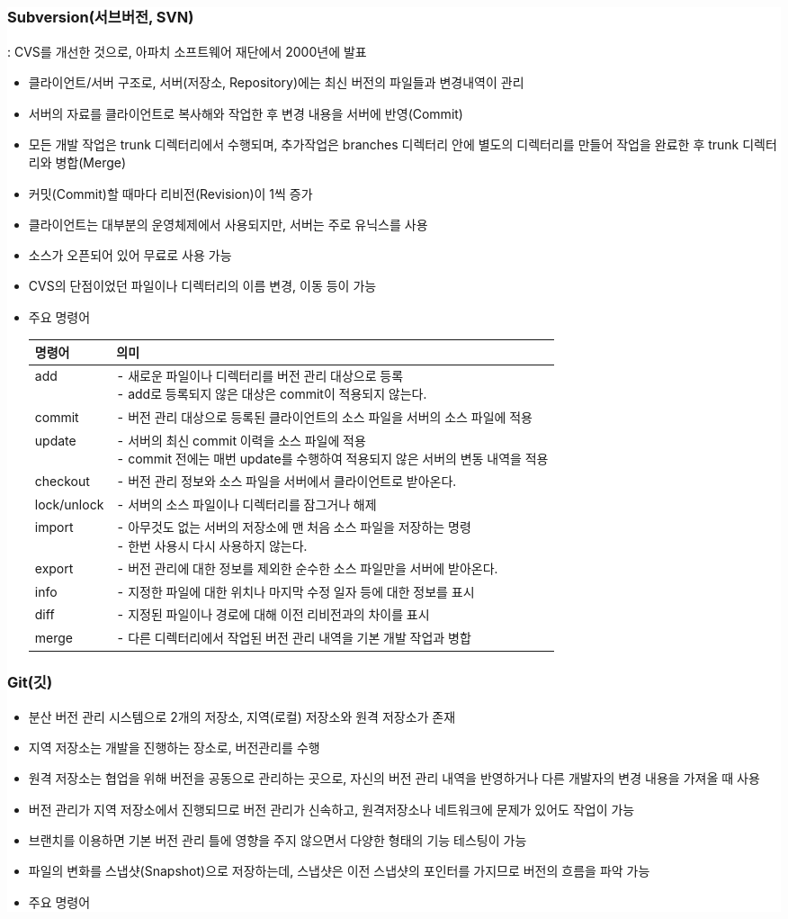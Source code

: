 

### Subversion(서브버전, SVN)

: CVS를 개선한 것으로, 아파치 소프트웨어 재단에서 2000년에 발표

- 클라이언트/서버 구조로, 서버(저장소, Repository)에는 최신 버전의 파일들과 변경내역이 관리

- 서버의 자료를 클라이언트로 복사해와 작업한 후 변경 내용을 서버에 반영(Commit)

- 모든 개발 작업은 trunk 디렉터리에서 수행되며, 추가작업은 branches 디렉터리 안에 별도의 디렉터리를 만들어 작업을 완료한 후 trunk 디렉터리와 병합(Merge)

- 커밋(Commit)할 때마다 리비전(Revision)이 1씩 증가

- 클라이언트는 대부분의 운영체제에서 사용되지만, 서버는 주로 유닉스를 사용

- 소스가 오픈되어 있어 무료로 사용 가능

- CVS의 단점이었던 파일이나 디렉터리의 이름 변경, 이동 등이 가능

- 주요 명령어

  | 명령어      | 의미                                                         |
  | ----------- | ------------------------------------------------------------ |
  | add         | - 새로운 파일이나 디렉터리를 버전 관리 대상으로 등록<br />- add로 등록되지 않은 대상은 commit이 적용되지 않는다. |
  | commit      | - 버전 관리 대상으로 등록된 클라이언트의 소스 파일을 서버의 소스 파일에 적용 |
  | update      | - 서버의 최신 commit 이력을 소스 파일에 적용<br />- commit 전에는 매번 update를 수행하여 적용되지 않은 서버의 변동 내역을 적용 |
  | checkout    | - 버전 관리 정보와 소스 파일을 서버에서 클라이언트로 받아온다. |
  | lock/unlock | - 서버의 소스 파일이나 디렉터리를 잠그거나 해제              |
  | import      | - 아무것도 없는 서버의 저장소에 맨 처음 소스 파일을 저장하는 명령<br />- 한번 사용시 다시 사용하지 않는다. |
  | export      | - 버전 관리에 대한 정보를 제외한 순수한 소스 파일만을 서버에 받아온다. |
  | info        | - 지정한 파일에 대한 위치나 마지막 수정 일자 등에 대한 정보를 표시 |
  | diff        | - 지정된 파일이나 경로에 대해 이전 리비전과의 차이를 표시    |
  | merge       | - 다른 디렉터리에서 작업된 버전 관리 내역을 기본 개발 작업과 병합 |



### Git(깃)

- 분산 버전 관리 시스템으로 2개의 저장소, 지역(로컬) 저장소와 원격 저장소가 존재

- 지역 저장소는 개발을 진행하는 장소로, 버전관리를 수행

- 원격 저장소는 협업을 위해 버전을 공동으로 관리하는 곳으로, 자신의 버전 관리 내역을 반영하거나 다른 개발자의 변경 내용을 가져올 때 사용

- 버전 관리가 지역 저장소에서 진행되므로 버전 관리가 신속하고, 원격저장소나 네트워크에 문제가 있어도 작업이 가능

- 브랜치를 이용하면 기본 버전 관리 틀에 영향을 주지 않으면서 다양한 형태의 기능 테스팅이 가능

- 파일의 변화를 스냅샷(Snapshot)으로 저장하는데, 스냅샷은 이전 스냅샷의 포인터를 가지므로 버전의 흐름을 파악 가능

- 주요 명령어
